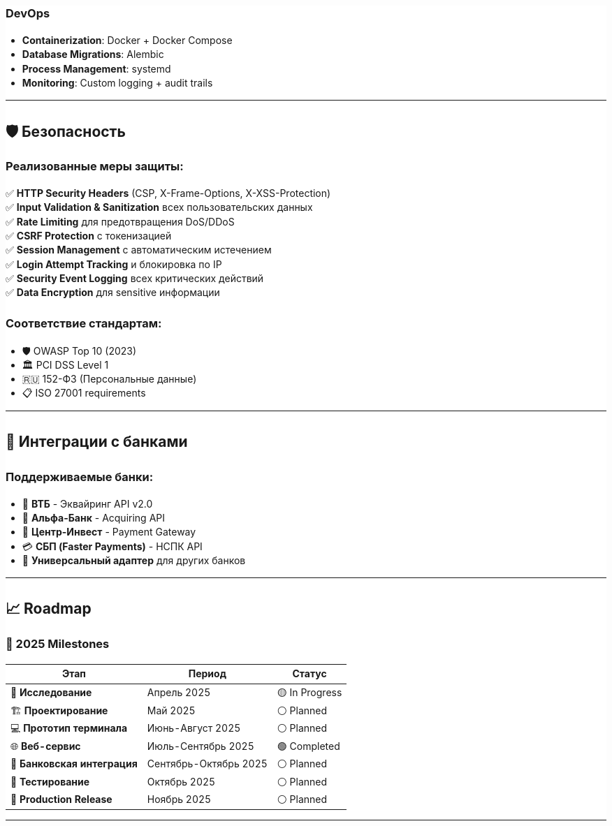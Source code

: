 ### DevOps
- **Containerization**: Docker + Docker Compose
- **Database Migrations**: Alembic  
- **Process Management**: systemd
- **Monitoring**: Custom logging + audit trails

---

## 🛡️ Безопасность

### Реализованные меры защиты:
✅ **HTTP Security Headers** (CSP, X-Frame-Options, X-XSS-Protection)  
✅ **Input Validation & Sanitization** всех пользовательских данных  
✅ **Rate Limiting** для предотвращения DoS/DDoS  
✅ **CSRF Protection** с токенизацией  
✅ **Session Management** с автоматическим истечением  
✅ **Login Attempt Tracking** и блокировка по IP  
✅ **Security Event Logging** всех критических действий  
✅ **Data Encryption** для sensitive информации  

### Соответствие стандартам:
- 🛡️ OWASP Top 10 (2023)
- 🏛️ PCI DSS Level 1  
- 🇷🇺 152-ФЗ (Персональные данные)
- 📋 ISO 27001 requirements

---

## 🏪 Интеграции с банками

### Поддерживаемые банки:
- 🏦 **ВТБ** - Эквайринг API v2.0
- 🏦 **Альфа-Банк** - Acquiring API  
- 🏦 **Центр-Инвест** - Payment Gateway
- 💳 **СБП (Faster Payments)** - НСПК API
- 🔄 **Универсальный адаптер** для других банков

---

## 📈 Roadmap

### 🎯 2025 Milestones

| Этап | Период | Статус |
|------|--------|---------|
| 🔬 **Исследование** | Апрель 2025 | 🟡 In Progress |
| 🏗️ **Проектирование** | Май 2025 | ⚪ Planned |
| 💻 **Прототип терминала** | Июнь-Август 2025 | ⚪ Planned |
| 🌐 **Веб-сервис** | Июль-Сентябрь 2025 | 🟢 Completed |
| 🔗 **Банковская интеграция** | Сентябрь-Октябрь 2025 | ⚪ Planned |
| 🧪 **Тестирование** | Октябрь 2025 | ⚪ Planned |
| 🎉 **Production Release** | Ноябрь 2025 | ⚪ Planned |

---